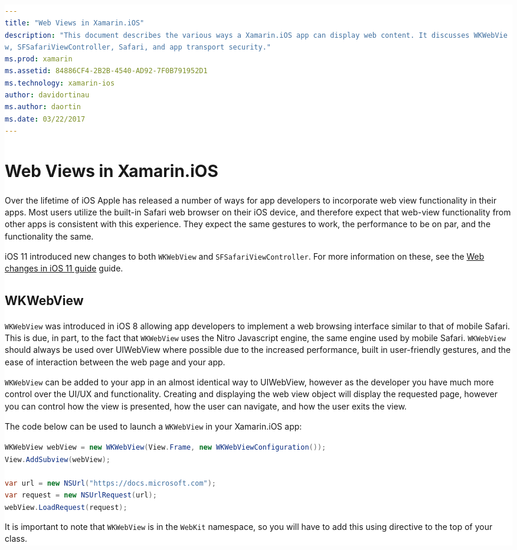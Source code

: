 ```yaml
---
title: "Web Views in Xamarin.iOS"
description: "This document describes the various ways a Xamarin.iOS app can display web content. It discusses WKWebView, SFSafariViewController, Safari, and app transport security."
ms.prod: xamarin
ms.assetid: 84886CF4-2B2B-4540-AD92-7F0B791952D1
ms.technology: xamarin-ios
author: davidortinau
ms.author: daortin
ms.date: 03/22/2017
---
```


# Web Views in Xamarin.iOS

Over the lifetime of iOS Apple has released a number of ways for app developers to incorporate web view functionality in their apps. Most users utilize the built-in Safari web browser on their iOS device, and therefore expect that web-view functionality from other apps is consistent with this experience. They expect the same gestures to work, the performance to be on par, and the functionality the same.

iOS 11 introduced new changes to both `WKWebView` and `SFSafariViewController`. For more information on these, see the [Web changes in iOS 11 guide](~/ios/platform/introduction-to-ios11/web.md) guide.

## WKWebView

`WKWebView` was introduced in iOS 8 allowing app developers to implement a web browsing interface similar to that of mobile Safari. This is due, in part, to the fact that `WKWebView` uses the Nitro Javascript engine, the same engine used by mobile Safari. `WKWebView` should always be used over UIWebView where possible due to the increased performance, built in user-friendly gestures, and the ease of interaction between the web page and your app.

`WKWebView` can be added to your app in an almost identical way to UIWebView, however as the developer you have much more control over the UI/UX and functionality. Creating and displaying the web view object will display the requested page, however you can control how the view is presented, how the user can navigate, and how the user exits the view.  

The code below can be used to launch a `WKWebView` in your Xamarin.iOS app:

```csharp
WKWebView webView = new WKWebView(View.Frame, new WKWebViewConfiguration());
View.AddSubview(webView);

var url = new NSUrl("https://docs.microsoft.com");
var request = new NSUrlRequest(url);
webView.LoadRequest(request);
```

It is important to note that `WKWebView` is in the `WebKit` namespace, so you will have to add this using directive to the top of your class.
